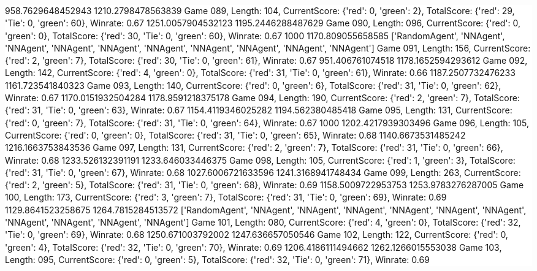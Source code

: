958.7629648452943
1210.2798478563839
Game 089, Length: 104,      CurrentScore: {'red': 0, 'green': 2},      TotalScore: {'red': 29, 'Tie': 0, 'green': 60},  Winrate: 0.67
1251.0057904532123
1195.2446288487629
Game 090, Length: 096,      CurrentScore: {'red': 0, 'green': 0},      TotalScore: {'red': 30, 'Tie': 0, 'green': 60},  Winrate: 0.67
1000
1170.809055658585
['RandomAgent', 'NNAgent', 'NNAgent', 'NNAgent', 'NNAgent', 'NNAgent', 'NNAgent', 'NNAgent', 'NNAgent', 'NNAgent']
Game 091, Length: 156,      CurrentScore: {'red': 2, 'green': 7},      TotalScore: {'red': 30, 'Tie': 0, 'green': 61},  Winrate: 0.67
951.406761074518
1178.1652594293612
Game 092, Length: 142,      CurrentScore: {'red': 4, 'green': 0},      TotalScore: {'red': 31, 'Tie': 0, 'green': 61},  Winrate: 0.66
1187.2507732476233
1161.723541840323
Game 093, Length: 140,      CurrentScore: {'red': 0, 'green': 6},      TotalScore: {'red': 31, 'Tie': 0, 'green': 62},  Winrate: 0.67
1170.0151932504284
1178.9591218375178
Game 094, Length: 190,      CurrentScore: {'red': 2, 'green': 7},      TotalScore: {'red': 31, 'Tie': 0, 'green': 63},  Winrate: 0.67
1154.4119346025282
1194.562380485418
Game 095, Length: 131,      CurrentScore: {'red': 0, 'green': 7},      TotalScore: {'red': 31, 'Tie': 0, 'green': 64},  Winrate: 0.67
1000
1202.4217939303496
Game 096, Length: 105,      CurrentScore: {'red': 0, 'green': 0},      TotalScore: {'red': 31, 'Tie': 0, 'green': 65},  Winrate: 0.68
1140.6673531485242
1216.1663753843536
Game 097, Length: 131,      CurrentScore: {'red': 2, 'green': 7},      TotalScore: {'red': 31, 'Tie': 0, 'green': 66},  Winrate: 0.68
1233.526132391191
1233.646033446375
Game 098, Length: 105,      CurrentScore: {'red': 1, 'green': 3},      TotalScore: {'red': 31, 'Tie': 0, 'green': 67},  Winrate: 0.68
1027.6006721633596
1241.3168941748434
Game 099, Length: 263,      CurrentScore: {'red': 2, 'green': 5},      TotalScore: {'red': 31, 'Tie': 0, 'green': 68},  Winrate: 0.69
1158.5009722953753
1253.9783276287005
Game 100, Length: 173,      CurrentScore: {'red': 3, 'green': 7},      TotalScore: {'red': 31, 'Tie': 0, 'green': 69},  Winrate: 0.69
1129.8641523258675
1264.7815284513572
['RandomAgent', 'NNAgent', 'NNAgent', 'NNAgent', 'NNAgent', 'NNAgent', 'NNAgent', 'NNAgent', 'NNAgent', 'NNAgent', 'NNAgent']
Game 101, Length: 080,      CurrentScore: {'red': 4, 'green': 0},      TotalScore: {'red': 32, 'Tie': 0, 'green': 69},  Winrate: 0.68
1250.671003792002
1247.636657050546
Game 102, Length: 122,      CurrentScore: {'red': 0, 'green': 4},      TotalScore: {'red': 32, 'Tie': 0, 'green': 70},  Winrate: 0.69
1206.4186111494662
1262.1266015553038
Game 103, Length: 095,      CurrentScore: {'red': 0, 'green': 5},      TotalScore: {'red': 32, 'Tie': 0, 'green': 71},  Winrate: 0.69